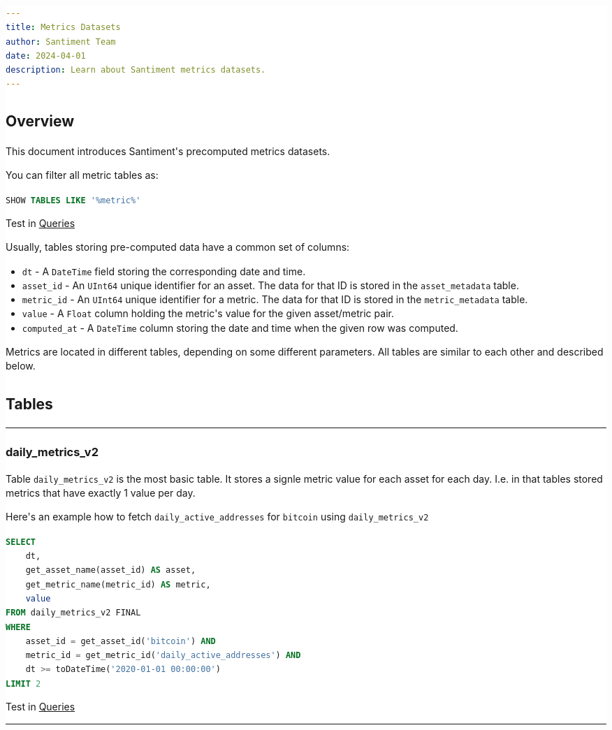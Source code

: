 ```yaml
---
title: Metrics Datasets
author: Santiment Team
date: 2024-04-01
description: Learn about Santiment metrics datasets.
---
```


## Overview

This document introduces Santiment's precomputed metrics datasets.

You can filter all metric tables as:

```sql
SHOW TABLES LIKE '%metric%'
```

Test in [Queries](https://queries.santiment.net/query/list-of-tables-390)

Usually, tables storing pre-computed data have a common set of columns:

- `dt` - A `DateTime` field storing the corresponding date and time.
- `asset_id` - An `UInt64` unique identifier for an asset. The data for that ID is stored in the `asset_metadata` table.
- `metric_id` - An `UInt64` unique identifier for a metric. The data for that ID is stored in the `metric_metadata` table.
- `value` - A `Float` column holding the metric's value for the given asset/metric pair.
- `computed_at` - A `DateTime` column storing the date and time when the given row was computed.

Metrics are located in different tables, depending on some different parameters. All tables are similar to each other and described below.

## Tables

---

### daily_metrics_v2

Table `daily_metrics_v2` is the most basic table. It stores a signle metric value for each asset for each day. I.e. in that tables stored metrics that have exactly 1 value per day.

Here's an example how to fetch `daily_active_addresses` for `bitcoin` using `daily_metrics_v2`

```SQL
SELECT
    dt,
    get_asset_name(asset_id) AS asset,
    get_metric_name(metric_id) AS metric,
    value
FROM daily_metrics_v2 FINAL
WHERE
    asset_id = get_asset_id('bitcoin') AND
    metric_id = get_metric_id('daily_active_addresses') AND
    dt >= toDateTime('2020-01-01 00:00:00')
LIMIT 2
```
Test in [Queries](https://queries.santiment.net/query/dict-example-with-func-413)

---